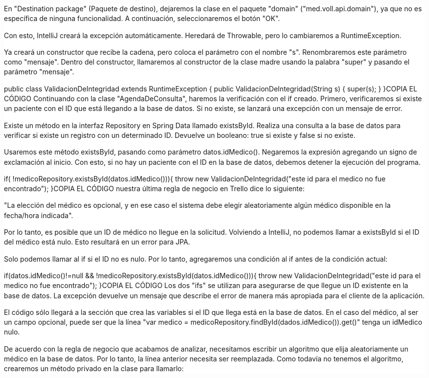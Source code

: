 En "Destination package" (Paquete de destino), dejaremos la clase en el paquete "domain" ("med.voll.api.domain"), ya que no es específica de ninguna funcionalidad. A continuación, seleccionaremos el botón "OK".

Con esto, IntelliJ creará la excepción automáticamente. Heredará de Throwable, pero lo cambiaremos a RuntimeException.

Ya creará un constructor que recibe la cadena, pero coloca el parámetro con el nombre "s". Renombraremos este parámetro como "mensaje". Dentro del constructor, llamaremos al constructor de la clase madre usando la palabra "super" y pasando el parámetro "mensaje".

public class ValidacionDeIntegridad extends RuntimeException {
   public ValidacionDeIntegridad(String s) {
       super(s);
   }
}COPIA EL CÓDIGO
Continuando con la clase "AgendaDeConsulta", haremos la verificación con el if creado. Primero, verificaremos si existe un paciente con el ID que está llegando a la base de datos. Si no existe, se lanzará una excepción con un mensaje de error.

Existe un método en la interfaz Repository en Spring Data llamado existsById. Realiza una consulta a la base de datos para verificar si existe un registro con un determinado ID. Devuelve un booleano: true si existe y false si no existe.

Usaremos este método existsById, pasando como parámetro datos.idMedico(). Negaremos la expresión agregando un signo de exclamación al inicio. Con esto, si no hay un paciente con el ID en la base de datos, debemos detener la ejecución del programa.

if( !medicoRepository.existsById(datos.idMedico())){
   throw new ValidacionDeIntegridad("este id para el medico no fue encontrado");
}COPIA EL CÓDIGO
nuestra última regla de negocio en Trello dice lo siguiente:

"La elección del médico es opcional, y en ese caso el sistema debe elegir aleatoriamente algún médico disponible en la fecha/hora indicada".

Por lo tanto, es posible que un ID de médico no llegue en la solicitud. Volviendo a IntelliJ, no podemos llamar a existsById si el ID del médico está nulo. Esto resultará en un error para JPA.

Solo podemos llamar al if si el ID no es nulo. Por lo tanto, agregaremos una condición al if antes de la condición actual:

if(datos.idMedico()!=null && !medicoRepository.existsById(datos.idMedico())){
   throw new ValidacionDeIntegridad("este id para el medico no fue encontrado");
}COPIA EL CÓDIGO
Los dos "ifs" se utilizan para asegurarse de que llegue un ID existente en la base de datos. La excepción devuelve un mensaje que describe el error de manera más apropiada para el cliente de la aplicación.

El código sólo llegará a la sección que crea las variables si el ID que llega está en la base de datos. En el caso del médico, al ser un campo opcional, puede ser que la línea "var medico = medicoRepository.findById(dados.idMedico()).get()" tenga un idMedico nulo.

De acuerdo con la regla de negocio que acabamos de analizar, necesitamos escribir un algoritmo que elija aleatoriamente un médico en la base de datos. Por lo tanto, la línea anterior necesita ser reemplazada. Como todavía no tenemos el algoritmo, crearemos un método privado en la clase para llamarlo:
